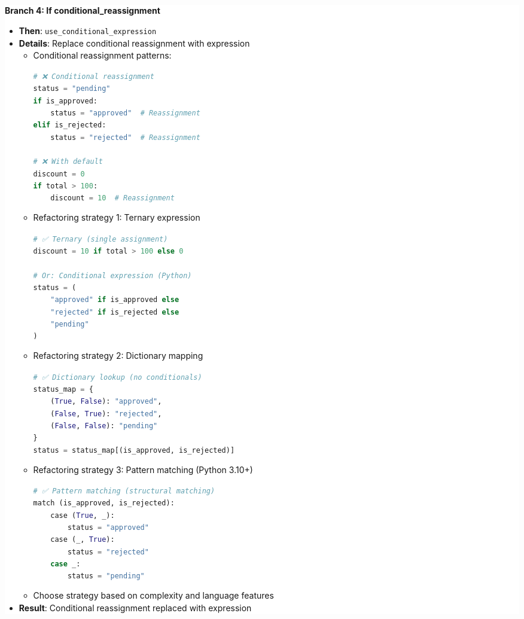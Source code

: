 **Branch 4: If conditional_reassignment**
- **Then**: `use_conditional_expression`
- **Details**: Replace conditional reassignment with expression
  - Conditional reassignment patterns:
    ```python
    # ❌ Conditional reassignment
    status = "pending"
    if is_approved:
        status = "approved"  # Reassignment
    elif is_rejected:
        status = "rejected"  # Reassignment

    # ❌ With default
    discount = 0
    if total > 100:
        discount = 10  # Reassignment
    ```
  - Refactoring strategy 1: Ternary expression
    ```python
    # ✅ Ternary (single assignment)
    discount = 10 if total > 100 else 0

    # Or: Conditional expression (Python)
    status = (
        "approved" if is_approved else
        "rejected" if is_rejected else
        "pending"
    )
    ```
  - Refactoring strategy 2: Dictionary mapping
    ```python
    # ✅ Dictionary lookup (no conditionals)
    status_map = {
        (True, False): "approved",
        (False, True): "rejected",
        (False, False): "pending"
    }
    status = status_map[(is_approved, is_rejected)]
    ```
  - Refactoring strategy 3: Pattern matching (Python 3.10+)
    ```python
    # ✅ Pattern matching (structural matching)
    match (is_approved, is_rejected):
        case (True, _):
            status = "approved"
        case (_, True):
            status = "rejected"
        case _:
            status = "pending"
    ```
  - Choose strategy based on complexity and language features
- **Result**: Conditional reassignment replaced with expression
